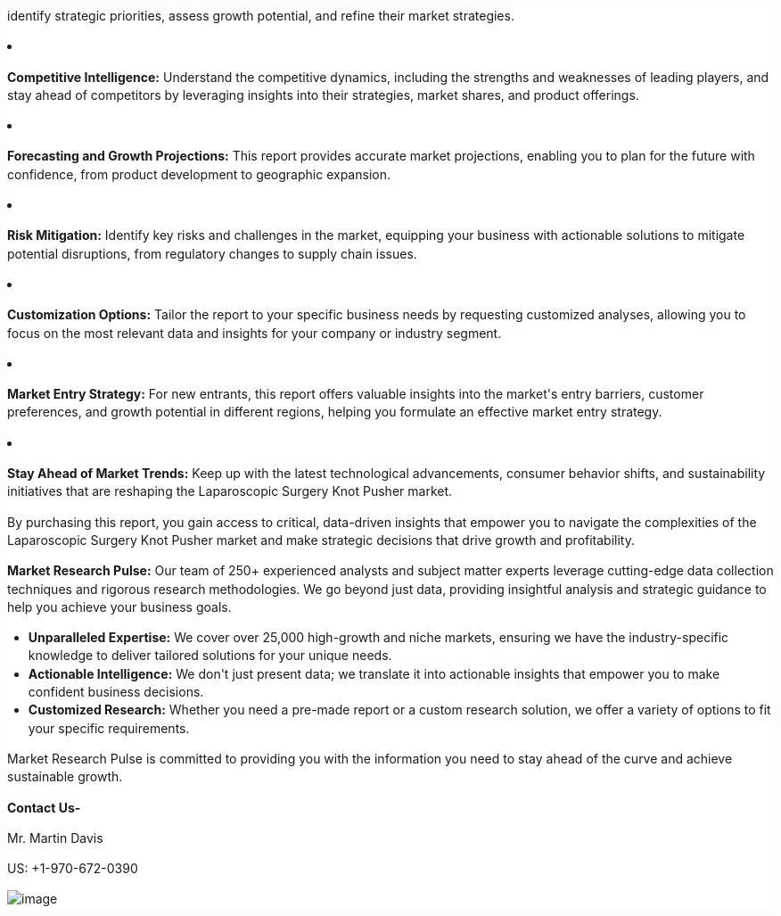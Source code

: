 identify strategic priorities, assess growth potential, and refine their market strategies.</p></li><li><p><strong>Competitive Intelligence:</strong> Understand the competitive dynamics, including the strengths and weaknesses of leading players, and stay ahead of competitors by leveraging insights into their strategies, market shares, and product offerings.</p></li><li><p><strong>Forecasting and Growth Projections:</strong> This report provides accurate market projections, enabling you to plan for the future with confidence, from product development to geographic expansion.</p></li><li><p><strong>Risk Mitigation:</strong> Identify key risks and challenges in the market, equipping your business with actionable solutions to mitigate potential disruptions, from regulatory changes to supply chain issues.</p></li><li><p><strong>Customization Options:</strong> Tailor the report to your specific business needs by requesting customized analyses, allowing you to focus on the most relevant data and insights for your company or industry segment.</p></li><li><p><strong>Market Entry Strategy:</strong> For new entrants, this report offers valuable insights into the market's entry barriers, customer preferences, and growth potential in different regions, helping you formulate an effective market entry strategy.</p></li><li><p><strong>Stay Ahead of Market Trends:</strong> Keep up with the latest technological advancements, consumer behavior shifts, and sustainability initiatives that are reshaping the Laparoscopic Surgery Knot Pusher market.</p></li></ol><p>By purchasing this report, you gain access to critical, data-driven insights that empower you to navigate the complexities of the Laparoscopic Surgery Knot Pusher market and make strategic decisions that drive growth and profitability.</p><p><strong>Market Research Pulse:</strong>&nbsp;Our team of 250+ experienced analysts and subject matter experts leverage cutting-edge data collection techniques and rigorous research methodologies. We go beyond just data, providing insightful analysis and strategic guidance to help you achieve your business goals.</p><ul><li><strong>Unparalleled Expertise:</strong>&nbsp;We cover over 25,000 high-growth and niche markets, ensuring we have the industry-specific knowledge to deliver tailored solutions for your unique needs.</li><li><strong>Actionable Intelligence:</strong>&nbsp;We don't just present data; we translate it into actionable insights that empower you to make confident business decisions.</li><li><strong>Customized Research:</strong>&nbsp;Whether you need a pre-made report or a custom research solution, we offer a variety of options to fit your specific requirements.</li></ul><p>Market Research Pulse is committed to providing you with the information you need to stay ahead of the curve and achieve sustainable growth.</p><p><strong>Contact Us-</strong></p><p>Mr. Martin Davis</p><p>US: +1-970-672-0390</p>
![image](https://github.com/user-attachments/assets/11d0b359-cb84-4af3-912e-de0faeb27a80)
